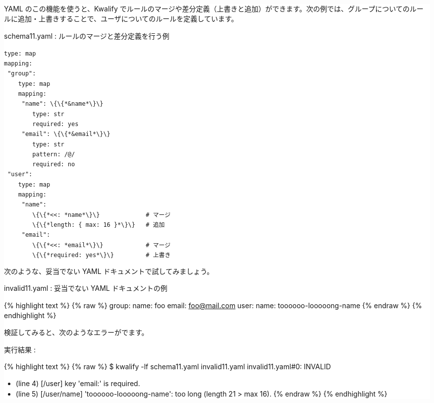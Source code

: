 YAML のこの機能を使うと、Kwalify でルールのマージや差分定義（上書きと追加）ができます。次の例では、グループについてのルールに追加・上書きすることで、ユーザについてのルールを定義しています。

schema11.yaml : ルールのマージと差分定義を行う例

```
type: map
mapping:
 "group":
    type: map
    mapping:
     "name": \{\{*&name*\}\}
        type: str
        required: yes
     "email": \{\{*&email*\}\}
        type: str
        pattern: /@/
        required: no
 "user":
    type: map
    mapping:
     "name":
        \{\{*<<: *name*\}\}             # マージ
        \{\{*length: { max: 16 }*\}\}   # 追加
     "email":
        \{\{*<<: *email*\}\}            # マージ
        \{\{*required: yes*\}\}         # 上書き

```

次のような、妥当でない YAML ドキュメントで試してみましょう。

invalid11.yaml : 妥当でない YAML ドキュメントの例

{% highlight text %}
{% raw %}
 group:
   name: foo
   email: foo@mail.com
 user:
   name: toooooo-looooong-name
{% endraw %}
{% endhighlight %}


検証してみると、次のようなエラーがでます。

実行結果 :

{% highlight text %}
{% raw %}
 $ kwalify -lf schema11.yaml invalid11.yaml
 invalid11.yaml#0: INVALID
   - (line 4) [/user] key 'email:' is required.
   - (line 5) [/user/name] 'toooooo-looooong-name': too long (length 21 > max 16).
{% endraw %}
{% endhighlight %}

